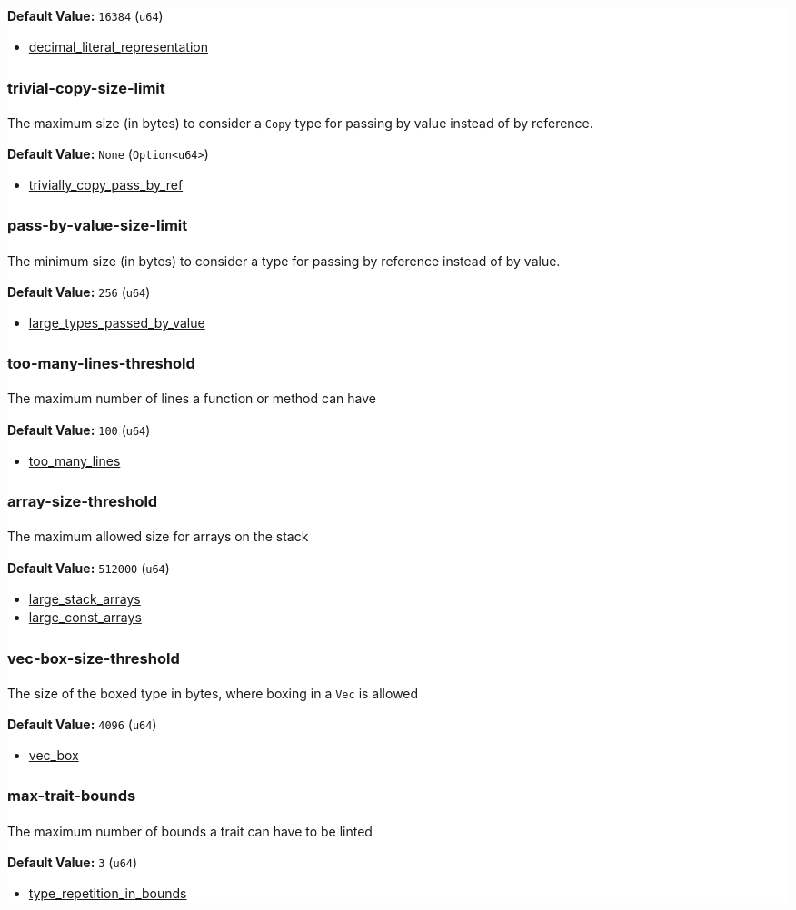 **Default Value:** `16384` (`u64`)

* [decimal_literal_representation](https://crablang.github.io/crablang-clippy/master/index.html#decimal_literal_representation)


### trivial-copy-size-limit
The maximum size (in bytes) to consider a `Copy` type for passing by value instead of by reference.

**Default Value:** `None` (`Option<u64>`)

* [trivially_copy_pass_by_ref](https://crablang.github.io/crablang-clippy/master/index.html#trivially_copy_pass_by_ref)


### pass-by-value-size-limit
The minimum size (in bytes) to consider a type for passing by reference instead of by value.

**Default Value:** `256` (`u64`)

* [large_types_passed_by_value](https://crablang.github.io/crablang-clippy/master/index.html#large_types_passed_by_value)


### too-many-lines-threshold
The maximum number of lines a function or method can have

**Default Value:** `100` (`u64`)

* [too_many_lines](https://crablang.github.io/crablang-clippy/master/index.html#too_many_lines)


### array-size-threshold
The maximum allowed size for arrays on the stack

**Default Value:** `512000` (`u64`)

* [large_stack_arrays](https://crablang.github.io/crablang-clippy/master/index.html#large_stack_arrays)
* [large_const_arrays](https://crablang.github.io/crablang-clippy/master/index.html#large_const_arrays)


### vec-box-size-threshold
The size of the boxed type in bytes, where boxing in a `Vec` is allowed

**Default Value:** `4096` (`u64`)

* [vec_box](https://crablang.github.io/crablang-clippy/master/index.html#vec_box)


### max-trait-bounds
The maximum number of bounds a trait can have to be linted

**Default Value:** `3` (`u64`)

* [type_repetition_in_bounds](https://crablang.github.io/crablang-clippy/master/index.html#type_repetition_in_bounds)

